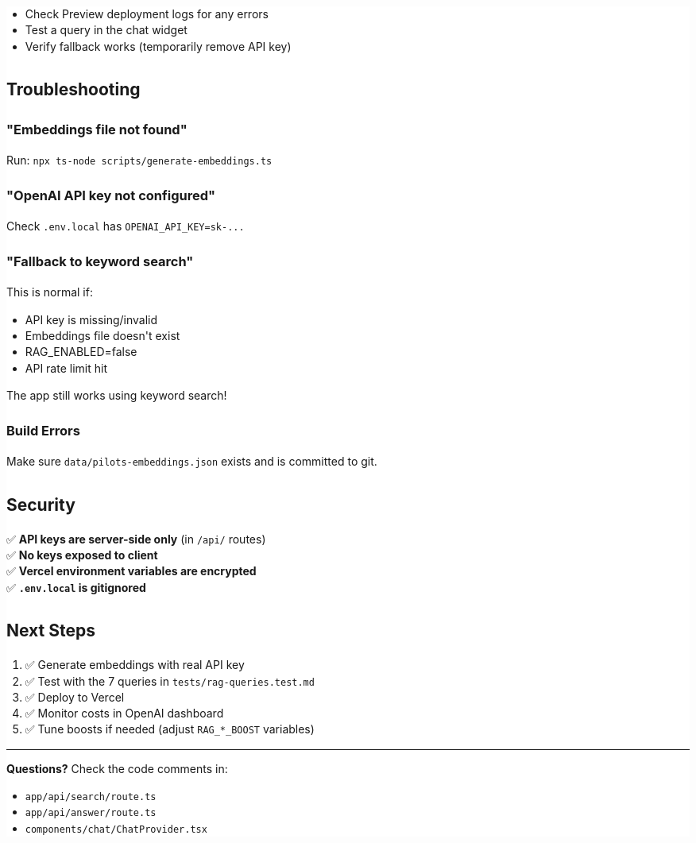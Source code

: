 - Check Preview deployment logs for any errors
- Test a query in the chat widget
- Verify fallback works (temporarily remove API key)

## Troubleshooting

### "Embeddings file not found"

Run: `npx ts-node scripts/generate-embeddings.ts`

### "OpenAI API key not configured"

Check `.env.local` has `OPENAI_API_KEY=sk-...`

### "Fallback to keyword search"

This is normal if:
- API key is missing/invalid
- Embeddings file doesn't exist
- RAG_ENABLED=false
- API rate limit hit

The app still works using keyword search!

### Build Errors

Make sure `data/pilots-embeddings.json` exists and is committed to git.

## Security

✅ **API keys are server-side only** (in `/api/` routes)  
✅ **No keys exposed to client**  
✅ **Vercel environment variables are encrypted**  
✅ **`.env.local` is gitignored**  

## Next Steps

1. ✅ Generate embeddings with real API key
2. ✅ Test with the 7 queries in `tests/rag-queries.test.md`
3. ✅ Deploy to Vercel
4. ✅ Monitor costs in OpenAI dashboard
5. ✅ Tune boosts if needed (adjust `RAG_*_BOOST` variables)

---

**Questions?** Check the code comments in:
- `app/api/search/route.ts`
- `app/api/answer/route.ts`  
- `components/chat/ChatProvider.tsx`
